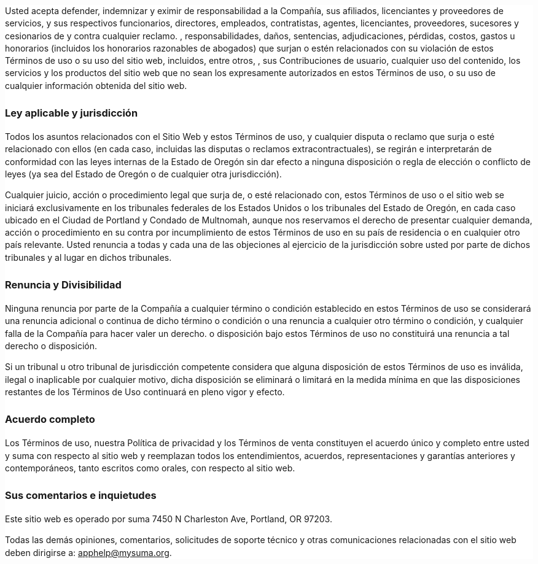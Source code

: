 Usted acepta defender, indemnizar y eximir de responsabilidad a la Compañía, sus afiliados, licenciantes y proveedores de servicios, y sus respectivos funcionarios, directores, empleados, contratistas, agentes, licenciantes, proveedores, sucesores y cesionarios de y contra cualquier reclamo. , responsabilidades, daños, sentencias, adjudicaciones, pérdidas, costos, gastos u honorarios (incluidos los honorarios razonables de abogados) que surjan o estén relacionados con su violación de estos Términos de uso o su uso del sitio web, incluidos, entre otros, , sus Contribuciones de usuario, cualquier uso del contenido, los servicios y los productos del sitio web que no sean los expresamente autorizados en estos Términos de uso, o su uso de cualquier información obtenida del sitio web.

### Ley aplicable y jurisdicción

Todos los asuntos relacionados con el Sitio Web y estos Términos de uso, y cualquier disputa o reclamo que surja o esté relacionado con ellos (en cada caso, incluidas las disputas o reclamos extracontractuales), se regirán e interpretarán de conformidad con las leyes internas de la Estado de Oregón sin dar efecto a ninguna disposición o regla de elección o conflicto de leyes (ya sea del Estado de Oregón o de cualquier otra jurisdicción).

Cualquier juicio, acción o procedimiento legal que surja de, o esté relacionado con, estos Términos de uso o el sitio web se iniciará exclusivamente en los tribunales federales de los Estados Unidos o los tribunales del Estado de Oregón, en cada caso ubicado en el Ciudad de Portland y Condado de Multnomah, aunque nos reservamos el derecho de presentar cualquier demanda, acción o procedimiento en su contra por incumplimiento de estos Términos de uso en su país de residencia o en cualquier otro país relevante. Usted renuncia a todas y cada una de las objeciones al ejercicio de la jurisdicción sobre usted por parte de dichos tribunales y al lugar en dichos tribunales.

### Renuncia y Divisibilidad

Ninguna renuncia por parte de la Compañía a cualquier término o condición establecido en estos Términos de uso se considerará una renuncia adicional o continua de dicho término o condición o una renuncia a cualquier otro término o condición, y cualquier falla de la Compañía para hacer valer un derecho. o disposición bajo estos Términos de uso no constituirá una renuncia a tal derecho o disposición.

Si un tribunal u otro tribunal de jurisdicción competente considera que alguna disposición de estos Términos de uso es inválida, ilegal o inaplicable por cualquier motivo, dicha disposición se eliminará o limitará en la medida mínima en que las disposiciones restantes de los Términos de Uso continuará en pleno vigor y efecto.

### Acuerdo completo

Los Términos de uso, nuestra Política de privacidad y los Términos de venta constituyen el acuerdo único y completo entre usted y suma con respecto al sitio web y reemplazan todos los entendimientos, acuerdos, representaciones y garantías anteriores y contemporáneos, tanto escritos como orales, con respecto al sitio web.

### Sus comentarios e inquietudes

Este sitio web es operado por suma 7450 N Charleston Ave, Portland, OR 97203.

Todas las demás opiniones, comentarios, solicitudes de soporte técnico y otras comunicaciones relacionadas con el sitio web deben dirigirse a: apphelp@mysuma.org.